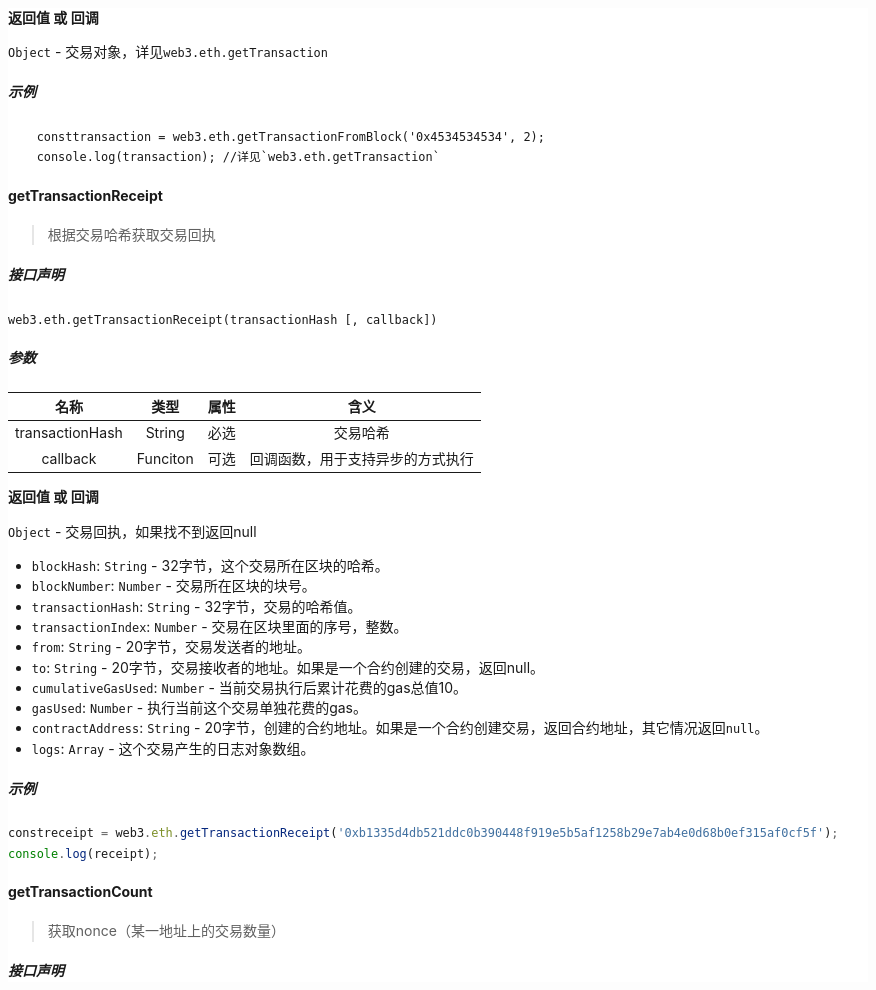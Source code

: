 **返回值 或 回调**

`Object` - 交易对象，详见`web3.eth.getTransaction`

##### 示例

````JS
    consttransaction = web3.eth.getTransactionFromBlock('0x4534534534', 2);
    console.log(transaction); //详见`web3.eth.getTransaction`
````

#### getTransactionReceipt

> 根据交易哈希获取交易回执

##### 接口声明

    web3.eth.getTransactionReceipt(transactionHash [, callback])

##### 参数

| 名称 |类型|属性|含义|
| :------: |:------: |:------: | :------: |
|transactionHash   |String  |必选|交易哈希|
|callback|Funciton|可选|回调函数，用于支持异步的方式执行|

**返回值 或 回调**

`Object` - 交易回执，如果找不到返回null

- `blockHash`: `String` - 32字节，这个交易所在区块的哈希。
- `blockNumber`: `Number` - 交易所在区块的块号。
- `transactionHash`: `String` - 32字节，交易的哈希值。
- `transactionIndex`: `Number` - 交易在区块里面的序号，整数。
- `from`: `String` - 20字节，交易发送者的地址。
- `to`: `String` - 20字节，交易接收者的地址。如果是一个合约创建的交易，返回null。
- `cumulativeGasUsed`: `Number` - 当前交易执行后累计花费的gas总值10。
- `gasUsed`: `Number` - 执行当前这个交易单独花费的gas。
- `contractAddress`: `String` - 20字节，创建的合约地址。如果是一个合约创建交易，返回合约地址，其它情况返回`null`。
- `logs`: `Array` - 这个交易产生的日志对象数组。

##### 示例

````js
constreceipt = web3.eth.getTransactionReceipt('0xb1335d4db521ddc0b390448f919e5b5af1258b29e7ab4e0d68b0ef315af0cf5f');
console.log(receipt);

````

#### getTransactionCount

> 获取nonce（某一地址上的交易数量）

##### 接口声明
